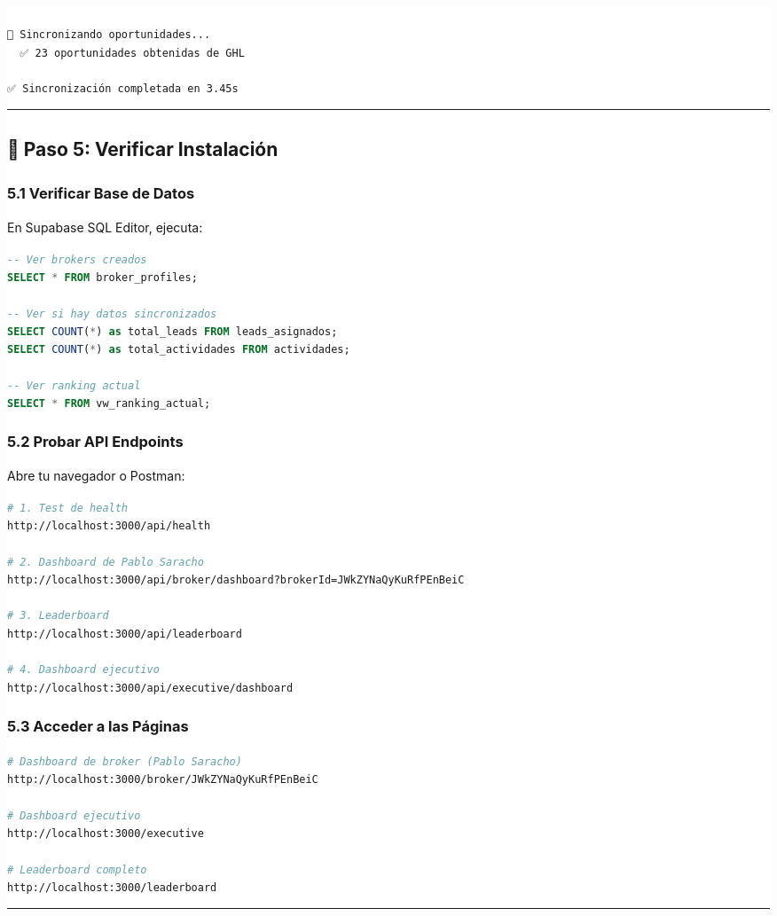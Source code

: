 ```

💼 Sincronizando oportunidades...
  ✅ 23 oportunidades obtenidas de GHL

✅ Sincronización completada en 3.45s
```

---

## 🧪 Paso 5: Verificar Instalación

### 5.1 Verificar Base de Datos

En Supabase SQL Editor, ejecuta:

```sql
-- Ver brokers creados
SELECT * FROM broker_profiles;

-- Ver si hay datos sincronizados
SELECT COUNT(*) as total_leads FROM leads_asignados;
SELECT COUNT(*) as total_actividades FROM actividades;

-- Ver ranking actual
SELECT * FROM vw_ranking_actual;
```

### 5.2 Probar API Endpoints

Abre tu navegador o Postman:

```bash
# 1. Test de health
http://localhost:3000/api/health

# 2. Dashboard de Pablo Saracho
http://localhost:3000/api/broker/dashboard?brokerId=JWkZYNaQyKuRfPEnBeiC

# 3. Leaderboard
http://localhost:3000/api/leaderboard

# 4. Dashboard ejecutivo
http://localhost:3000/api/executive/dashboard
```

### 5.3 Acceder a las Páginas

```bash
# Dashboard de broker (Pablo Saracho)
http://localhost:3000/broker/JWkZYNaQyKuRfPEnBeiC

# Dashboard ejecutivo
http://localhost:3000/executive

# Leaderboard completo
http://localhost:3000/leaderboard
```

---